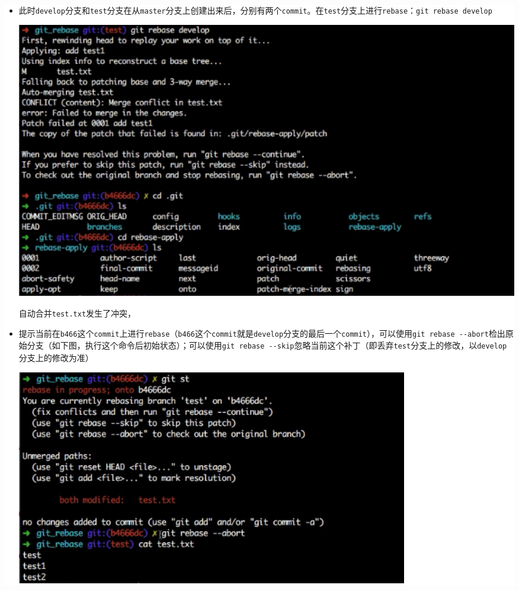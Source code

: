   - 此时`develop`分支和`test`分支在从`master`分支上创建出来后，分别有两个`commit`。在`test`分支上进行`rebase`：`git rebase develop`

    ![](img/rebase13.png)

    自动合并`test.txt`发生了冲突，

  - 提示当前在`b466`这个`commit`上进行`rebase`（`b466`这个`commit`就是`develop`分支的最后一个`commit`），可以使用`git rebase --abort`检出原始分支（如下图，执行这个命令后初始状态）；可以使用`git rebase --skip`忽略当前这个补丁（即丢弃`test`分支上的修改，以`develop`分支上的修改为准）

    ![](img/rebase14.png)

